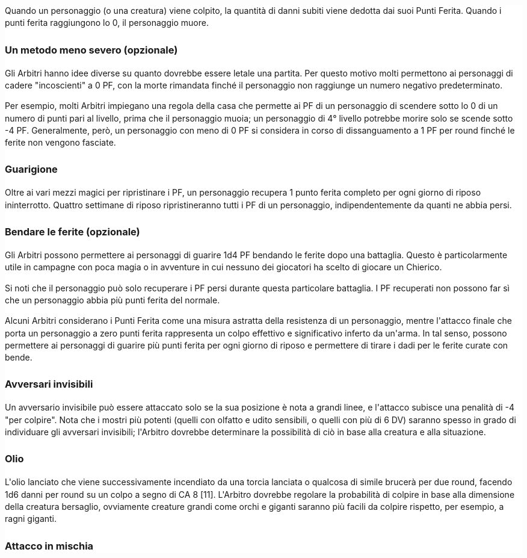 Quando un personaggio (o una creatura) viene colpito, la quantità di danni subiti viene dedotta dai suoi Punti Ferita. Quando i punti ferita raggiungono lo 0, il personaggio muore.

### Un metodo meno severo (opzionale)

Gli Arbitri hanno idee diverse su quanto dovrebbe essere letale una partita. Per questo motivo molti permettono ai personaggi di cadere "incoscienti" a 0 PF, con la morte rimandata finché il personaggio non raggiunge un numero negativo predeterminato.

Per esempio, molti Arbitri impiegano una regola della casa che permette ai PF di un personaggio di scendere sotto lo 0 di un numero di punti pari al livello, prima che il personaggio muoia; un personaggio di 4° livello potrebbe morire solo se scende sotto -4 PF. Generalmente, però, un personaggio con meno di 0 PF si considera in corso di dissanguamento a 1 PF per round finché le ferite non vengono fasciate.

### Guarigione

Oltre ai vari mezzi magici per ripristinare i PF, un personaggio recupera 1 punto ferita completo per ogni giorno di riposo ininterrotto. Quattro settimane di riposo ripristineranno tutti i PF di un personaggio, indipendentemente da quanti ne abbia persi.

### Bendare le ferite (opzionale)

Gli Arbitri possono permettere ai personaggi di guarire 1d4 PF bendando le ferite dopo una battaglia. Questo è particolarmente utile in campagne con poca magia o in avventure in cui nessuno dei giocatori ha scelto di giocare un Chierico.

Si noti che il personaggio può solo recuperare i PF persi durante questa particolare battaglia. I PF recuperati non possono far sì che un personaggio abbia più punti ferita del normale.

Alcuni Arbitri considerano i Punti Ferita come una misura astratta della resistenza di un personaggio, mentre l'attacco finale che porta un personaggio a zero punti ferita rappresenta un colpo effettivo e significativo inferto da un'arma. In tal senso, possono permettere ai personaggi di guarire più punti ferita per ogni giorno di riposo e permettere di tirare i dadi per le ferite curate con bende.

### Avversari invisibili

Un avversario invisibile può essere attaccato solo se la sua posizione è nota a grandi linee, e l'attacco subisce una penalità di -4 "per colpire". Nota che i mostri più potenti (quelli con olfatto e udito sensibili, o quelli con più di 6 DV) saranno spesso in grado di individuare gli avversari invisibili; l'Arbitro dovrebbe determinare la possibilità di ciò in base alla creatura e alla situazione.

### Olio

L'olio lanciato che viene successivamente incendiato da una torcia lanciata o qualcosa di simile brucerà per due round, facendo 1d6 danni per round su un colpo a segno di CA 8 \[11\]. L'Arbitro dovrebbe regolare la probabilità di colpire in base alla dimensione della creatura bersaglio, ovviamente creature grandi come orchi e giganti saranno più facili da colpire rispetto, per esempio, a ragni giganti.

### Attacco in mischia
